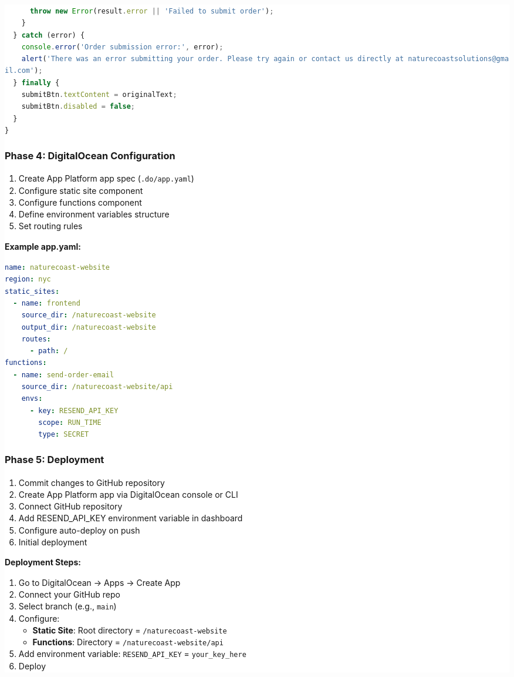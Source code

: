 ```javascript
      throw new Error(result.error || 'Failed to submit order');
    }
  } catch (error) {
    console.error('Order submission error:', error);
    alert('There was an error submitting your order. Please try again or contact us directly at naturecoastsolutions@gmail.com');
  } finally {
    submitBtn.textContent = originalText;
    submitBtn.disabled = false;
  }
}
```

### Phase 4: DigitalOcean Configuration
1. Create App Platform app spec (`.do/app.yaml`)
2. Configure static site component
3. Configure functions component
4. Define environment variables structure
5. Set routing rules

**Example app.yaml:**
```yaml
name: naturecoast-website
region: nyc
static_sites:
  - name: frontend
    source_dir: /naturecoast-website
    output_dir: /naturecoast-website
    routes:
      - path: /
functions:
  - name: send-order-email
    source_dir: /naturecoast-website/api
    envs:
      - key: RESEND_API_KEY
        scope: RUN_TIME
        type: SECRET
```

### Phase 5: Deployment
1. Commit changes to GitHub repository
2. Create App Platform app via DigitalOcean console or CLI
3. Connect GitHub repository
4. Add RESEND_API_KEY environment variable in dashboard
5. Configure auto-deploy on push
6. Initial deployment

**Deployment Steps:**
1. Go to DigitalOcean → Apps → Create App
2. Connect your GitHub repo
3. Select branch (e.g., `main`)
4. Configure:
   - **Static Site**: Root directory = `/naturecoast-website`
   - **Functions**: Directory = `/naturecoast-website/api`
5. Add environment variable: `RESEND_API_KEY` = `your_key_here`
6. Deploy

